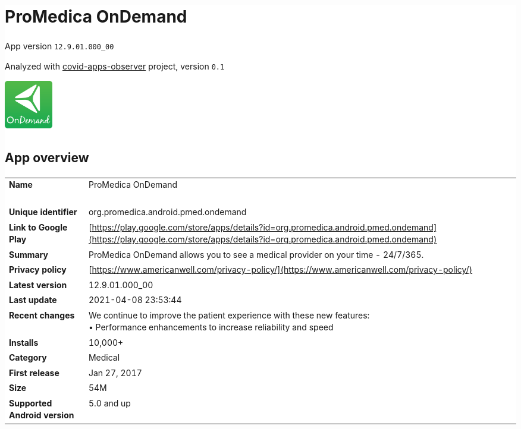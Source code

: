 # ProMedica OnDemand
App version ``12.9.01.000_00``

Analyzed with [covid-apps-observer](http://github.com/covid-apps-observer) project, version ``0.1``

<img src="icon.png" alt="ProMedica OnDemand icon" width="80"/>

## App overview
| | |
|-------------------------|-------------------------| 
| **Name**&nbsp;&nbsp;&nbsp;&nbsp;&nbsp;&nbsp;&nbsp;&nbsp;&nbsp;&nbsp;&nbsp;&nbsp;&nbsp;&nbsp;&nbsp;&nbsp;&nbsp;&nbsp;&nbsp;&nbsp;&nbsp;&nbsp;&nbsp;&nbsp;&nbsp;&nbsp;&nbsp;&nbsp;&nbsp;&nbsp;&nbsp;&nbsp;&nbsp;&nbsp;&nbsp;&nbsp;&nbsp;&nbsp;&nbsp;&nbsp;  | ProMedica OnDemand |
| **Unique identifier** | org.promedica.android.pmed.ondemand |
| **Link to Google Play** | [https://play.google.com/store/apps/details?id=org.promedica.android.pmed.ondemand](https://play.google.com/store/apps/details?id=org.promedica.android.pmed.ondemand) |
| **Summary**  | ProMedica OnDemand allows you to see a medical provider on your time - 24/7/365. |
| **Privacy policy** | [https://www.americanwell.com/privacy-policy/](https://www.americanwell.com/privacy-policy/) |
| **Latest version** | 12.9.01.000_00 |
| **Last update** | 2021-04-08 23:53:44 |
| **Recent changes** | We continue to improve the patient experience with these new features:<br>• Performance enhancements to increase reliability and speed |
| **Installs**  | 10,000+ |
| **Category** | Medical |
| **First release** | Jan 27, 2017 |
| **Size**  | 54M |
| **Supported Android version**  | 5.0 and up |
